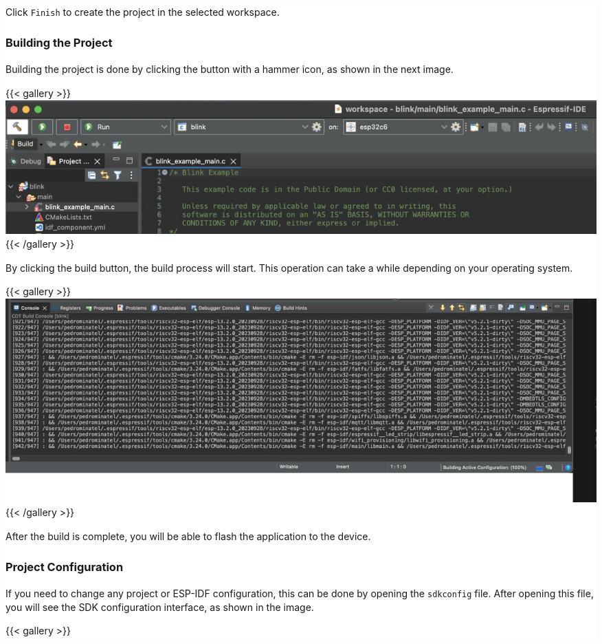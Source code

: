 Click `Finish` to create the project in the selected workspace.

### Building the Project

Building the project is done by clicking the button with a hammer icon, as shown in the next image.

{{< gallery >}}
  <img src="assets/espressif-ide-6.webp" />
{{< /gallery >}}

By clicking the build button, the build process will start. This operation can take a while depending on your operating system.

{{< gallery >}}
  <img src="assets/espressif-ide-7.webp" />
{{< /gallery >}}

After the build is complete, you will be able to flash the application to the device.

### Project Configuration

If you need to change any project or ESP-IDF configuration, this can be done by opening the `sdkconfig` file. After opening this file, you will see the SDK configuration interface, as shown in the image.

{{< gallery >}}
